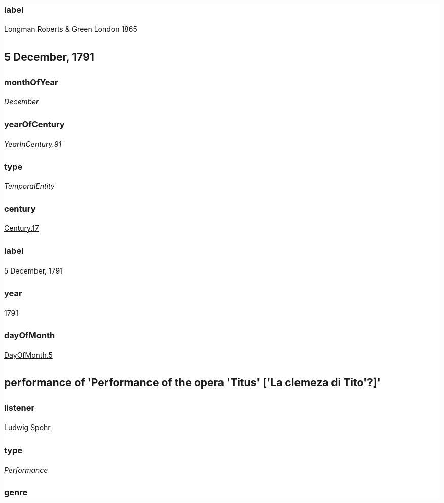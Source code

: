 ### label


Longman Roberts & Green London 1865

## 5 December, 1791

### monthOfYear


*December*

### yearOfCentury


*YearInCentury.91*

### type


*TemporalEntity*

### century


[Century.17](#Century.17)

### label


5 December, 1791

### year


1791

### dayOfMonth


[DayOfMonth.5](#DayOfMonth.5)

## performance of 'Performance of the opera 'Titus' ['La clemeza di Tito'?]'

### listener


[Ludwig Spohr](#Ludwig-Spohr)

### type


*Performance*

### genre
